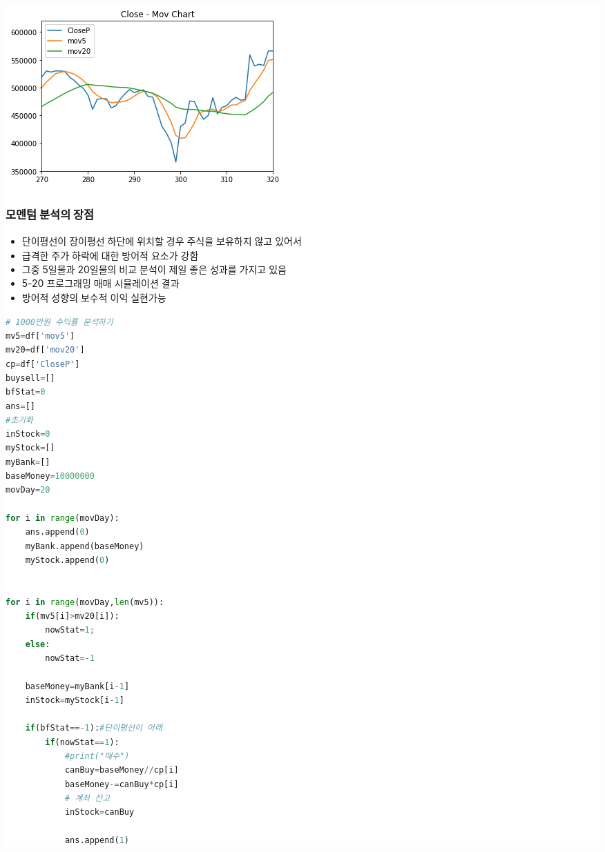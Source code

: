 
![png](img/output_21_0.png)


### 모멘텀 분석의 장점
* 단이평선이 장이평선 하단에 위치할 경우 주식을 보유하지 않고 있어서
* 급격한 주가 하락에 대한 방어적 요소가 강함
* 그중 5일물과 20일물의 비교 분석이 제일 좋은 성과를 가지고 있음
* 5-20 프로그래밍 매매 시뮬레이션 결과
* 방어적 성향의 보수적 이익 실현가능


```python
# 1000만원 수익률 분석하기
mv5=df['mov5']
mv20=df['mov20']
cp=df['CloseP']
buysell=[]
bfStat=0
ans=[]
#초기화
inStock=0
myStock=[]
myBank=[]
baseMoney=10000000
movDay=20

for i in range(movDay):
    ans.append(0)
    myBank.append(baseMoney)
    myStock.append(0)
    

for i in range(movDay,len(mv5)):
    if(mv5[i]>mv20[i]):
        nowStat=1;
    else:
        nowStat=-1
        
    baseMoney=myBank[i-1]
    inStock=myStock[i-1]
    
    if(bfStat==-1):#단이평선이 아래
        if(nowStat==1):
            #print("매수")
            canBuy=baseMoney//cp[i]
            baseMoney-=canBuy*cp[i]
            # 계좌 잔고
            inStock=canBuy
            
            ans.append(1)
```